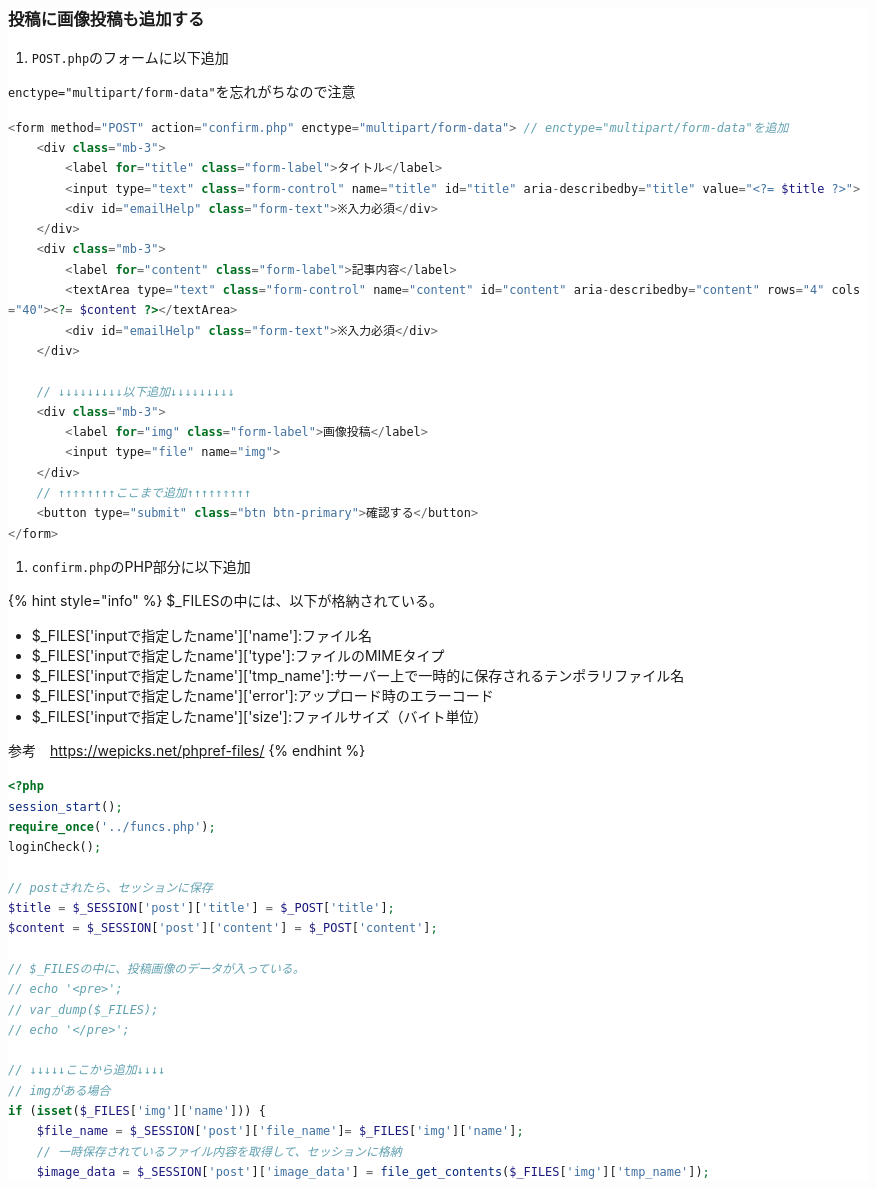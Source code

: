 ### 投稿に画像投稿も追加する

1. `POST.php`のフォームに以下追加

`enctype="multipart/form-data"`を忘れがちなので注意

```php
<form method="POST" action="confirm.php" enctype="multipart/form-data"> // enctype="multipart/form-data"を追加
    <div class="mb-3">
        <label for="title" class="form-label">タイトル</label>
        <input type="text" class="form-control" name="title" id="title" aria-describedby="title" value="<?= $title ?>">
        <div id="emailHelp" class="form-text">※入力必須</div>
    </div>
    <div class="mb-3">
        <label for="content" class="form-label">記事内容</label>
        <textArea type="text" class="form-control" name="content" id="content" aria-describedby="content" rows="4" cols="40"><?= $content ?></textArea>
        <div id="emailHelp" class="form-text">※入力必須</div>
    </div>

    // ↓↓↓↓↓↓↓↓↓以下追加↓↓↓↓↓↓↓↓↓
    <div class="mb-3">
        <label for="img" class="form-label">画像投稿</label>
        <input type="file" name="img">
    </div>
    // ↑↑↑↑↑↑↑↑ここまで追加↑↑↑↑↑↑↑↑↑
    <button type="submit" class="btn btn-primary">確認する</button>
</form>
```

1. `confirm.php`のPHP部分に以下追加

{% hint style="info" %}
$\_FILESの中には、以下が格納されている。

* $\_FILES\['inputで指定したname']\['name']:ファイル名
* $\_FILES\['inputで指定したname']\['type']:ファイルのMIMEタイプ
* $\_FILES\['inputで指定したname']\['tmp\_name']:サーバー上で一時的に保存されるテンポラリファイル名
* $\_FILES\['inputで指定したname']\['error']:アップロード時のエラーコード
* $\_FILES\['inputで指定したname']\['size']:ファイルサイズ（バイト単位）

参考　https://wepicks.net/phpref-files/
{% endhint %}

```php
<?php
session_start();
require_once('../funcs.php');
loginCheck();

// postされたら、セッションに保存
$title = $_SESSION['post']['title'] = $_POST['title'];
$content = $_SESSION['post']['content'] = $_POST['content'];

// $_FILESの中に、投稿画像のデータが入っている。
// echo '<pre>';
// var_dump($_FILES);
// echo '</pre>';

// ↓↓↓↓↓ここから追加↓↓↓↓
// imgがある場合
if (isset($_FILES['img']['name'])) {
    $file_name = $_SESSION['post']['file_name']= $_FILES['img']['name'];
    // 一時保存されているファイル内容を取得して、セッションに格納
    $image_data = $_SESSION['post']['image_data'] = file_get_contents($_FILES['img']['tmp_name']);
```